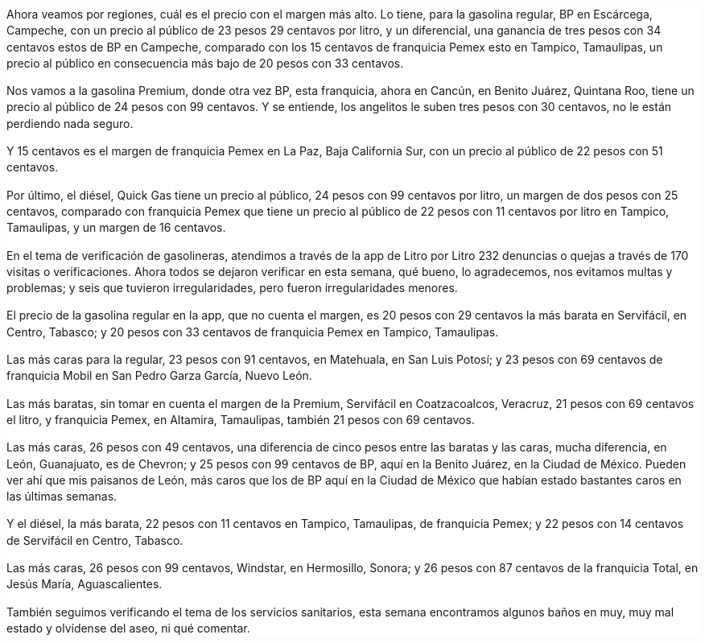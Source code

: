 Ahora veamos por regiones, cuál es el precio con el margen más alto. Lo tiene,
para la gasolina regular, BP en Escárcega, Campeche, con un precio al público
de 23 pesos 29 centavos por litro, y un diferencial, una ganancia de tres
pesos con 34 centavos estos de BP en Campeche, comparado con los 15 centavos
de franquicia Pemex esto en Tampico, Tamaulipas, un precio al público en
consecuencia más bajo de 20 pesos con 33 centavos.

Nos vamos a la gasolina Premium, donde otra vez BP, esta franquicia, ahora en
Cancún, en Benito Juárez, Quintana Roo, tiene un precio al público de 24 pesos
con 99 centavos. Y se entiende, los angelitos le suben tres pesos con 30
centavos, no le están perdiendo nada seguro.

Y 15 centavos es el margen de franquicia Pemex en La Paz, Baja California Sur,
con un precio al público de 22 pesos con 51 centavos.

Por último, el diésel, Quick Gas tiene un precio al público, 24 pesos con 99
centavos por litro, un margen de dos pesos con 25 centavos, comparado con
franquicia Pemex que tiene un precio al público de 22 pesos con 11 centavos
por litro en Tampico, Tamaulipas, y un margen de 16 centavos.

En el tema de verificación de gasolineras, atendimos a través de la app de
Litro por Litro 232 denuncias o quejas a través de 170 visitas o
verificaciones. Ahora todos se dejaron verificar en esta semana, qué bueno, lo
agradecemos, nos evitamos multas y problemas; y seis que tuvieron
irregularidades, pero fueron irregularidades menores.

El precio de la gasolina regular en la app, que no cuenta el margen, es 20
pesos con 29 centavos la más barata en Servifácil, en Centro, Tabasco; y 20
pesos con 33 centavos de franquicia Pemex en Tampico, Tamaulipas.

Las más caras para la regular, 23 pesos con 91 centavos, en Matehuala, en San
Luis Potosí; y 23 pesos con 69 centavos de franquicia Mobil en San Pedro Garza
García, Nuevo León.

Las más baratas, sin tomar en cuenta el margen de la Premium, Servifácil en
Coatzacoalcos, Veracruz, 21 pesos con 69 centavos el litro, y franquicia
Pemex, en Altamira, Tamaulipas, también 21 pesos con 69 centavos.

Las más caras, 26 pesos con 49 centavos, una diferencia de cinco pesos entre
las baratas y las caras, mucha diferencia, en León, Guanajuato, es de Chevron;
y 25 pesos con 99 centavos de BP, aquí en la Benito Juárez, en la Ciudad de
México. Pueden ver ahí que mis paisanos de León, más caros que los de BP aquí
en la Ciudad de México que habían estado bastantes caros en las últimas
semanas.

Y el diésel, la más barata, 22 pesos con 11 centavos en Tampico, Tamaulipas,
de franquicia Pemex; y 22 pesos con 14 centavos de Servifácil en Centro,
Tabasco.

Las más caras, 26 pesos con 99 centavos, Windstar, en Hermosillo, Sonora; y 26
pesos con 87 centavos de la franquicia Total, en Jesús María, Aguascalientes.

También seguimos verificando el tema de los servicios sanitarios, esta semana
encontramos algunos baños en muy, muy mal estado y olvídense del aseo, ni qué
comentar.
